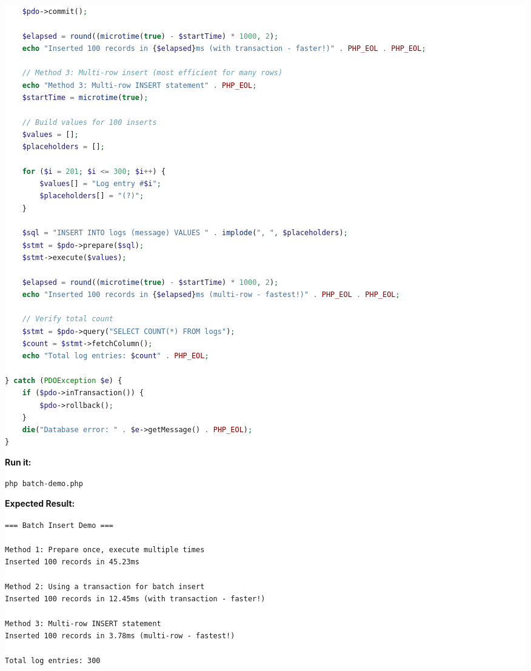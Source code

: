 ```php
    $pdo->commit();

    $elapsed = round((microtime(true) - $startTime) * 1000, 2);
    echo "Inserted 100 records in {$elapsed}ms (with transaction - faster!)" . PHP_EOL . PHP_EOL;

    // Method 3: Multi-row insert (most efficient for many rows)
    echo "Method 3: Multi-row INSERT statement" . PHP_EOL;
    $startTime = microtime(true);

    // Build values for 100 inserts
    $values = [];
    $placeholders = [];

    for ($i = 201; $i <= 300; $i++) {
        $values[] = "Log entry #$i";
        $placeholders[] = "(?)";
    }

    $sql = "INSERT INTO logs (message) VALUES " . implode(", ", $placeholders);
    $stmt = $pdo->prepare($sql);
    $stmt->execute($values);

    $elapsed = round((microtime(true) - $startTime) * 1000, 2);
    echo "Inserted 100 records in {$elapsed}ms (multi-row - fastest!)" . PHP_EOL . PHP_EOL;

    // Verify total count
    $stmt = $pdo->query("SELECT COUNT(*) FROM logs");
    $count = $stmt->fetchColumn();
    echo "Total log entries: $count" . PHP_EOL;

} catch (PDOException $e) {
    if ($pdo->inTransaction()) {
        $pdo->rollback();
    }
    die("Database error: " . $e->getMessage() . PHP_EOL);
}
```

**Run it:**

```bash
php batch-demo.php
```

**Expected Result:**

```
=== Batch Insert Demo ===

Method 1: Prepare once, execute multiple times
Inserted 100 records in 45.23ms

Method 2: Using a transaction for batch insert
Inserted 100 records in 12.45ms (with transaction - faster!)

Method 3: Multi-row INSERT statement
Inserted 100 records in 3.78ms (multi-row - fastest!)

Total log entries: 300
```
